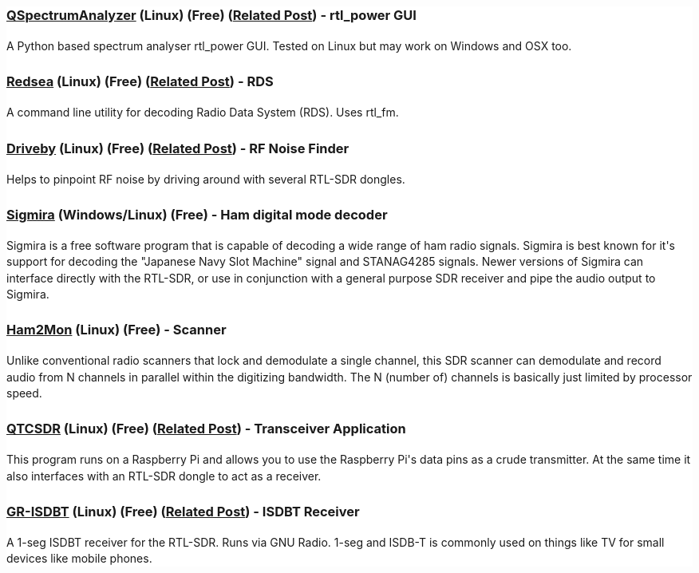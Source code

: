 ### [QSpectrumAnalyzer](https://github.com/xmikos/qspectrumanalyzer) (Linux) (Free) ([Related Post](https://www.rtl-sdr.com/new-gui-for-rtl\_power-qspectrumanalyzer/)) - rtl\_power GUI

A Python based spectrum analyser rtl\_power GUI. Tested on Linux but may work on Windows and OSX too.



### [Redsea](https://github.com/windytan/redsea) (Linux) (Free) ([Related Post](https://www.rtl-sdr.com/new-rtl-sdr-radio-data-system-rds-decoder-redsea/)) - RDS

A command line utility for decoding Radio Data System (RDS). Uses rtl\_fm.

### [Driveby](https://github.com/timhavens/driveby) (Linux) (Free) ([Related Post](https://www.rtl-sdr.com/measuring-power-line-noise-neighbourhood-rtl-sdr-driveby-system/)) - RF Noise Finder

Helps to pinpoint RF noise by driving around with several RTL-SDR dongles.

### [Sigmira](http://www.saharlow.com/technology/sigmira/) (Windows/Linux) (Free) - Ham digital mode decoder

Sigmira is a free software program that is capable of decoding a wide range of ham radio signals. Sigmira is best known for it's support for decoding the "Japanese Navy Slot Machine" signal and STANAG4285 signals. Newer versions of Sigmira can interface directly with the RTL-SDR, or use in conjunction with a general purpose SDR receiver and pipe the audio output to Sigmira.

### [Ham2Mon](https://github.com/madengr/ham2mon) (Linux) (Free) - Scanner

Unlike conventional radio scanners that lock and demodulate a single channel, this SDR scanner can demodulate and record audio from N channels in parallel within the digitizing bandwidth. The N (number of) channels is basically just limited by processor speed.

### [QTCSDR](https://github.com/ha7ilm/qtcsdr) (Linux) (Free) ([Related Post](https://www.rtl-sdr.com/building-a-ham-tranceiver-with-an-rtl-sdr-raspberry-pi-and-rpitx/)) - Transceiver Application

This program runs on a Raspberry Pi and allows you to use the Raspberry Pi's data pins as a crude transmitter. At the same time it also interfaces with an RTL-SDR dongle to act as a receiver.



### [GR-ISDBT](https://github.com/git-artes/gr-isdbt) (Linux) (Free) ([Related Post](https://www.rtl-sdr.com/a-gnu-radio-based-isdb-t-and-rtl-sdr-compatible-1seg-decoder/)) - ISDBT Receiver

A 1-seg ISDBT receiver for the RTL-SDR. Runs via GNU Radio. 1-seg and ISDB-T is commonly used on things like TV for small devices like mobile phones.

